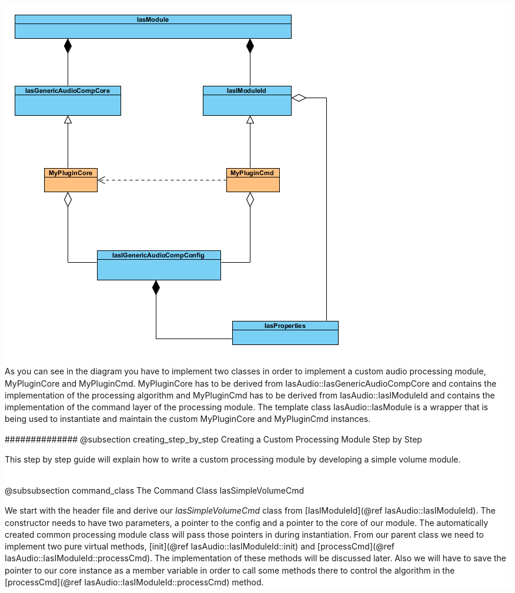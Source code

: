 ![Figure: Audio processing module classes](./images/ProcessingModuleClasses.png "Audio processing module classes")

As you can see in the diagram you have to implement two classes in order to implement a custom audio processing module, MyPluginCore
and MyPluginCmd. MyPluginCore has to be derived from IasAudio::IasGenericAudioCompCore and contains the implementation of the
processing algorithm and MyPluginCmd has to be derived from IasAudio::IasIModuleId and contains the implementation of the
command layer of the processing module. The template class IasAudio::IasModule is a wrapper that is being used to instantiate
and maintain the custom MyPluginCore and MyPluginCmd instances.

##############
@subsection creating_step_by_step Creating a Custom Processing Module Step by Step

This step by step guide will explain how to write a custom processing module by developing a simple volume module.

######
@subsubsection command_class The Command Class IasSimpleVolumeCmd

We start with the header file and derive our *IasSimpleVolumeCmd* class from [IasIModuleId](@ref IasAudio::IasIModuleId).
The constructor needs to have two parameters, a pointer to the config and a pointer to the core of
our module. The automatically created common
processing module class will pass those pointers in during instantiation.
From our parent class we need to implement two pure virtual methods, [init](@ref IasAudio::IasIModuleId::init)
and [processCmd](@ref IasAudio::IasIModuleId::processCmd).
The implementation of these methods will be discussed later.
Also we will have to save the pointer to our core instance as a member variable in order to call some methods
there to control the algorithm in the [processCmd](@ref IasAudio::IasIModuleId::processCmd) method.
